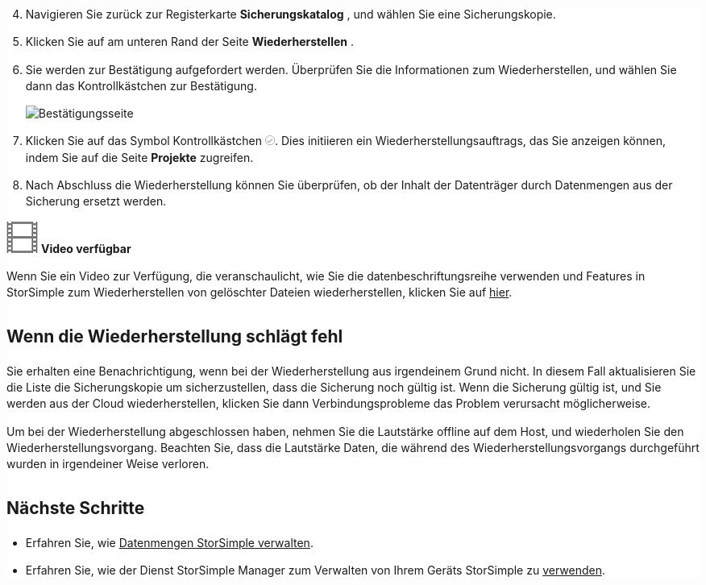 4. Navigieren Sie zurück zur Registerkarte **Sicherungskatalog** , und wählen Sie eine Sicherungskopie.

5. Klicken Sie auf am unteren Rand der Seite **Wiederherstellen** .

6. Sie werden zur Bestätigung aufgefordert werden. Überprüfen Sie die Informationen zum Wiederherstellen, und wählen Sie dann das Kontrollkästchen zur Bestätigung.

    ![Bestätigungsseite](./media/storsimple-restore-from-backup-set-u2/ConfirmRestore.png)

7. Klicken Sie auf das Symbol Kontrollkästchen ![aktivieren Sie Symbol](./media/storsimple-restore-from-backup-set-u2/HCS_CheckIcon.png). Dies initiieren ein Wiederherstellungsauftrags, das Sie anzeigen können, indem Sie auf die Seite **Projekte** zugreifen. 

8. Nach Abschluss die Wiederherstellung können Sie überprüfen, ob der Inhalt der Datenträger durch Datenmengen aus der Sicherung ersetzt werden.

![Video verfügbar](./media/storsimple-restore-from-backup-set-u2/Video_icon.png) **Video verfügbar**

Wenn Sie ein Video zur Verfügung, die veranschaulicht, wie Sie die datenbeschriftungsreihe verwenden und Features in StorSimple zum Wiederherstellen von gelöschter Dateien wiederherstellen, klicken Sie auf [hier](https://azure.microsoft.com/documentation/videos/storsimple-recover-deleted-files-with-storsimple/).

## <a name="if-the-restore-fails"></a>Wenn die Wiederherstellung schlägt fehl

Sie erhalten eine Benachrichtigung, wenn bei der Wiederherstellung aus irgendeinem Grund nicht. In diesem Fall aktualisieren Sie die Liste die Sicherungskopie um sicherzustellen, dass die Sicherung noch gültig ist. Wenn die Sicherung gültig ist, und Sie werden aus der Cloud wiederherstellen, klicken Sie dann Verbindungsprobleme das Problem verursacht möglicherweise. 

Um bei der Wiederherstellung abgeschlossen haben, nehmen Sie die Lautstärke offline auf dem Host, und wiederholen Sie den Wiederherstellungsvorgang. Beachten Sie, dass die Lautstärke Daten, die während des Wiederherstellungsvorgangs durchgeführt wurden in irgendeiner Weise verloren.

## <a name="next-steps"></a>Nächste Schritte

- Erfahren Sie, wie [Datenmengen StorSimple verwalten](storsimple-manage-volumes-u2.md).

- Erfahren Sie, wie der Dienst StorSimple Manager zum Verwalten von Ihrem Geräts StorSimple zu [verwenden](storsimple-manager-service-administration.md).
